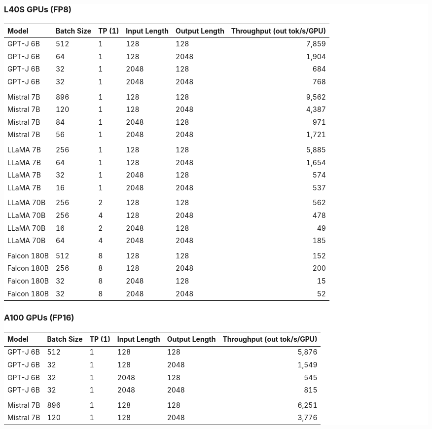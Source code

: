 ### L40S GPUs (FP8)


| Model                        | Batch Size | TP (1)    | Input Length | Output Length | Throughput (out tok/s/GPU) |
| :--------------------------- | :--------- | :-------- | :----------- | :------------ | ---------------------: |
| GPT-J 6B                     | 512        | 1         | 128          | 128           |                  7,859 |
| GPT-J 6B                     | 64         | 1         | 128          | 2048          |                  1,904 |
| GPT-J 6B                     | 32         | 1         | 2048         | 128           |                    684 |
| GPT-J 6B                     | 32         | 1         | 2048         | 2048          |                    768 |
|                              |            |           |              |               |                        |
| Mistral 7B                   | 896        | 1         | 128          | 128           |                  9,562 |
| Mistral 7B                   | 120        | 1         | 128          | 2048          |                  4,387 |
| Mistral 7B                   | 84         | 1         | 2048         | 128           |                    971 |
| Mistral 7B                   | 56         | 1         | 2048         | 2048          |                  1,721 |
|                              |            |           |              |               |                        |
| LLaMA 7B                     | 256        | 1         | 128          | 128           |                  5,885 |
| LLaMA 7B                     | 64         | 1         | 128          | 2048          |                  1,654 |
| LLaMA 7B                     | 32         | 1         | 2048         | 128           |                    574 |
| LLaMA 7B                     | 16         | 1         | 2048         | 2048          |                    537 |
|                              |            |           |              |               |                        |
| LLaMA 70B                    | 256        | 2         | 128          | 128           |                    562 |
| LLaMA 70B                    | 256        | 4         | 128          | 2048          |                    478 |
| LLaMA 70B                    | 16         | 2         | 2048         | 128           |                     49 |
| LLaMA 70B                    | 64         | 4         | 2048         | 2048          |                    185 |
|                              |            |           |              |               |                        |
| Falcon 180B                  | 512        | 8         | 128          | 128           |                    152 |
| Falcon 180B                  | 256        | 8         | 128          | 2048          |                    200 |
| Falcon 180B                  | 32         | 8         | 2048         | 128           |                     15 |
| Falcon 180B                  | 32         | 8         | 2048         | 2048          |                     52 |


### A100 GPUs (FP16)

| Model                        | Batch Size | TP (1)    | Input Length | Output Length | Throughput (out tok/s/GPU) |
| :--------------------------- | :--------- | :-------- | :----------- | :------------ | ---------------------: |
| GPT-J 6B                     | 512        | 1         | 128          | 128           |                  5,876 |
| GPT-J 6B                     | 32         | 1         | 128          | 2048          |                  1,549 |
| GPT-J 6B                     | 32         | 1         | 2048         | 128           |                    545 |
| GPT-J 6B                     | 32         | 1         | 2048         | 2048          |                    815 |
|                              |            |           |              |               |                        |
| Mistral 7B                   | 896        | 1         | 128          | 128           |                  6,251 |
| Mistral 7B                   | 120        | 1         | 128          | 2048          |                  3,776 |